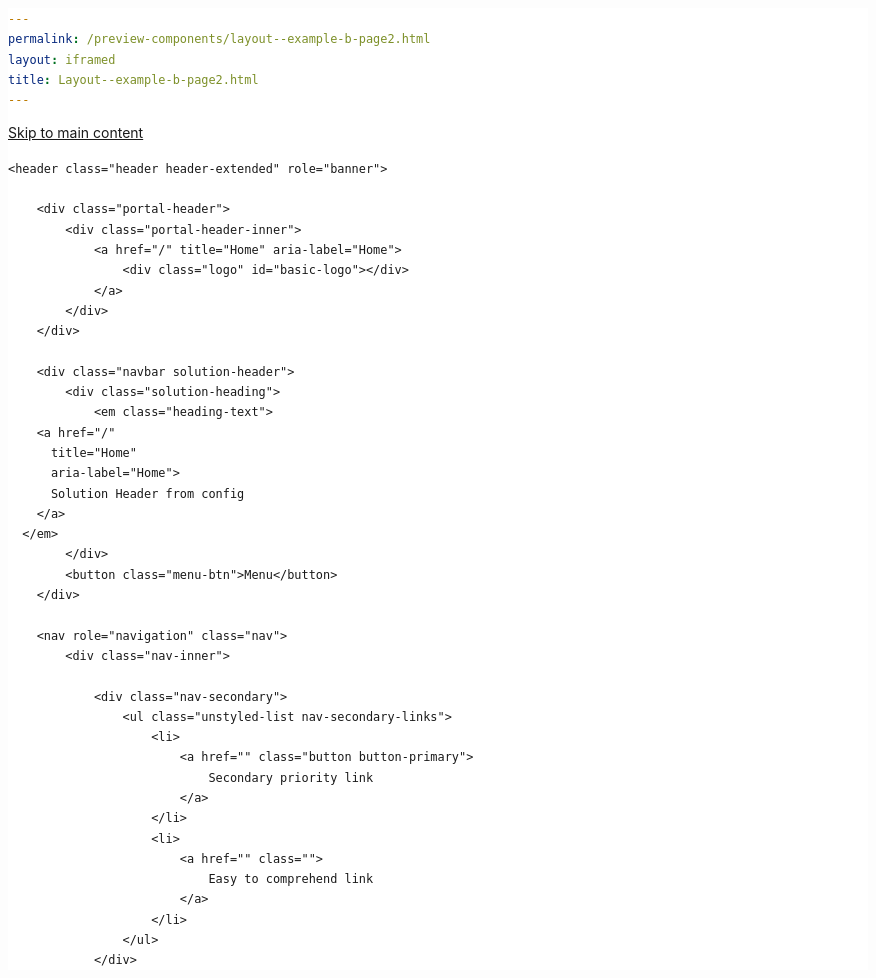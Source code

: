 ```yaml
--- 
permalink: /preview-components/layout--example-b-page2.html
layout: iframed 
title: Layout--example-b-page2.html
---
```

<!doctype html>

<html lang="en">


<head>
    <meta charset="utf-8">
    <meta name="viewport" content="width=device-width, initial-scale=1.0">
    <meta http-equiv="X-UA-Compatible" content="IE=edge">
    <title>Styleguide Fractal example document</title>
    <link rel="stylesheet" href="../../dist/css/dkwds-virkdk.min.css">

</head>

<body>
    <a class="skipnav" href="#main-content">Skip to main content</a>

    <header class="header header-extended" role="banner">

        <div class="portal-header">
            <div class="portal-header-inner">
                <a href="/" title="Home" aria-label="Home">
                    <div class="logo" id="basic-logo"></div>
                </a>
            </div>
        </div>

        <div class="navbar solution-header">
            <div class="solution-heading">
                <em class="heading-text">
        <a href="/"
          title="Home"
          aria-label="Home">
          Solution Header from config
        </a>
      </em>
            </div>
            <button class="menu-btn">Menu</button>
        </div>

        <nav role="navigation" class="nav">
            <div class="nav-inner">

                <div class="nav-secondary">
                    <ul class="unstyled-list nav-secondary-links">
                        <li>
                            <a href="" class="button button-primary">
                                Secondary priority link
                            </a>
                        </li>
                        <li>
                            <a href="" class="">
                                Easy to comprehend link
                            </a>
                        </li>
                    </ul>
                </div>
